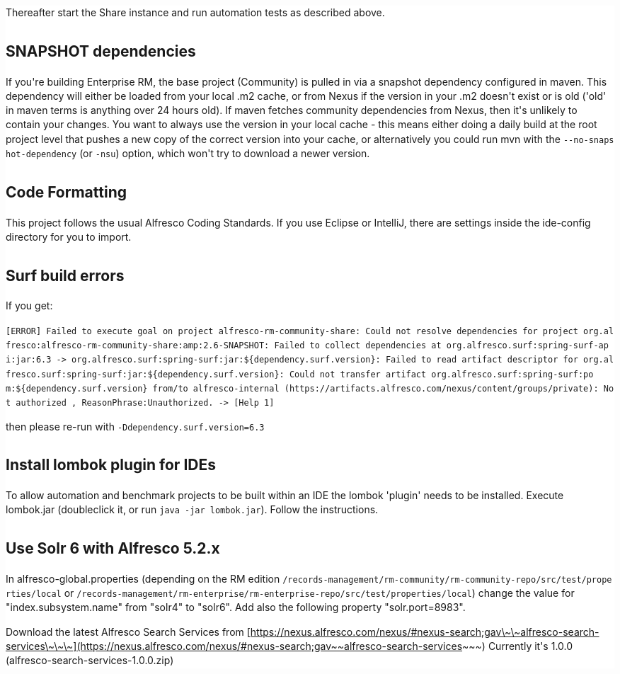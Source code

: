 Thereafter start the Share instance and run automation tests as described above.

## SNAPSHOT dependencies
If you're building Enterprise RM, the base project (Community) is pulled in via a snapshot dependency configured in maven.
This dependency will either be loaded from your local .m2 cache, or from Nexus if the version in your .m2 doesn't exist or is old
('old' in maven terms is anything over 24 hours old). If maven fetches community dependencies from Nexus, then it's unlikely to contain your changes.
You want to always use the version in your local cache - this means either doing a daily build at the root project level
that pushes a new copy of the correct version into your cache, or alternatively you could run mvn with the
`--no-snapshot-dependency` (or `-nsu`) option, which won't try to download a newer version.

## Code Formatting
This project follows the usual Alfresco Coding Standards. If you use Eclipse or IntelliJ, there are settings inside the ide-config directory for you to import.

## Surf build errors
If you get:
```
[ERROR] Failed to execute goal on project alfresco-rm-community-share: Could not resolve dependencies for project org.alfresco:alfresco-rm-community-share:amp:2.6-SNAPSHOT: Failed to collect dependencies at org.alfresco.surf:spring-surf-api:jar:6.3 -> org.alfresco.surf:spring-surf:jar:${dependency.surf.version}: Failed to read artifact descriptor for org.alfresco.surf:spring-surf:jar:${dependency.surf.version}: Could not transfer artifact org.alfresco.surf:spring-surf:pom:${dependency.surf.version} from/to alfresco-internal (https://artifacts.alfresco.com/nexus/content/groups/private): Not authorized , ReasonPhrase:Unauthorized. -> [Help 1]
```

then please re-run with `-Ddependency.surf.version=6.3`

## Install lombok plugin for IDEs
To allow automation and benchmark projects to be built within an IDE the lombok 'plugin' needs to be installed.
Execute lombok.jar (doubleclick it, or run `java -jar lombok.jar`). Follow the instructions.

## Use Solr 6 with Alfresco 5.2.x
In alfresco-global.properties (depending on the RM edition `/records-management/rm-community/rm-community-repo/src/test/properties/local` or `/records-management/rm-enterprise/rm-enterprise-repo/src/test/properties/local`)
change the value for "index.subsystem.name" from "solr4" to "solr6".
Add also the following property "solr.port=8983".

Download the latest Alfresco Search Services from
[https://nexus.alfresco.com/nexus/#nexus-search;gav\~\~alfresco-search-services\~\~\~](https://nexus.alfresco.com/nexus/#nexus-search;gav~~alfresco-search-services~~~)
Currently it's 1.0.0 (alfresco-search-services-1.0.0.zip)
